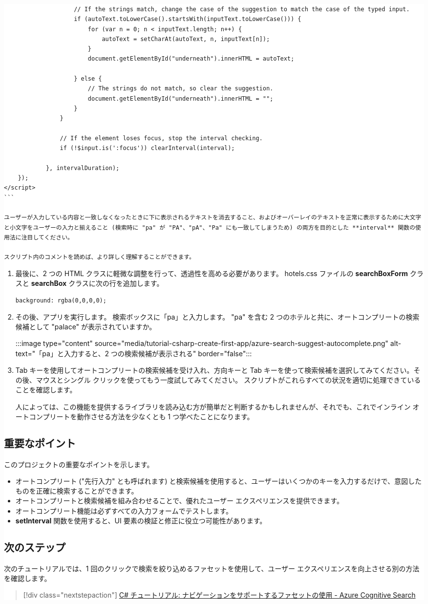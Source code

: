                         // If the strings match, change the case of the suggestion to match the case of the typed input.
                        if (autoText.toLowerCase().startsWith(inputText.toLowerCase())) {
                            for (var n = 0; n < inputText.length; n++) {
                                autoText = setCharAt(autoText, n, inputText[n]);
                            }
                            document.getElementById("underneath").innerHTML = autoText;

                        } else {
                            // The strings do not match, so clear the suggestion.
                            document.getElementById("underneath").innerHTML = "";
                        }
                    }

                    // If the element loses focus, stop the interval checking.
                    if (!$input.is(':focus')) clearInterval(interval);

                }, intervalDuration);
        });
    </script>
    ```

    ユーザーが入力している内容と一致しなくなったときに下に表示されるテキストを消去すること、およびオーバーレイのテキストを正常に表示するために大文字と小文字をユーザーの入力と揃えること (検索時に "pa" が "PA"、"pA"、"Pa" にも一致してしまうため) の両方を目的とした **interval** 関数の使用法に注目してください。

    スクリプト内のコメントを読めば、より詳しく理解することができます。

1. 最後に、2 つの HTML クラスに軽微な調整を行って、透過性を高める必要があります。 hotels.css ファイルの **searchBoxForm** クラスと **searchBox** クラスに次の行を追加します。

    ```html
    background: rgba(0,0,0,0);
    ```

1. その後、アプリを実行します。 検索ボックスに「pa」と入力します。 "pa" を含む 2 つのホテルと共に、オートコンプリートの検索候補として "palace" が表示されていますか。

    :::image type="content" source="media/tutorial-csharp-create-first-app/azure-search-suggest-autocomplete.png" alt-text="「pa」と入力すると、2 つの検索候補が表示される" border="false":::

1. Tab キーを使用してオートコンプリートの検索候補を受け入れ、方向キーと Tab キーを使って検索候補を選択してみてください。その後、マウスとシングル クリックを使ってもう一度試してみてください。 スクリプトがこれらすべての状況を適切に処理できていることを確認します。

    人によっては、この機能を提供するライブラリを読み込む方が簡単だと判断するかもしれませんが、それでも、これでインライン オートコンプリートを動作させる方法を少なくとも 1 つ学べたことになります。

## <a name="takeaways"></a>重要なポイント

このプロジェクトの重要なポイントを示します。

* オートコンプリート ("先行入力" とも呼ばれます) と検索候補を使用すると、ユーザーはいくつかのキーを入力するだけで、意図したものを正確に検索することができます。
* オートコンプリートと検索候補を組み合わせることで、優れたユーザー エクスペリエンスを提供できます。
* オートコンプリート機能は必ずすべての入力フォームでテストします。
* **setInterval** 関数を使用すると、UI 要素の検証と修正に役立つ可能性があります。

## <a name="next-steps"></a>次のステップ

次のチュートリアルでは、1 回のクリックで検索を絞り込めるファセットを使用して、ユーザー エクスペリエンスを向上させる別の方法を確認します。

> [!div class="nextstepaction"]
> [C# チュートリアル: ナビゲーションをサポートするファセットの使用 - Azure Cognitive Search](tutorial-csharp-facets.md)
